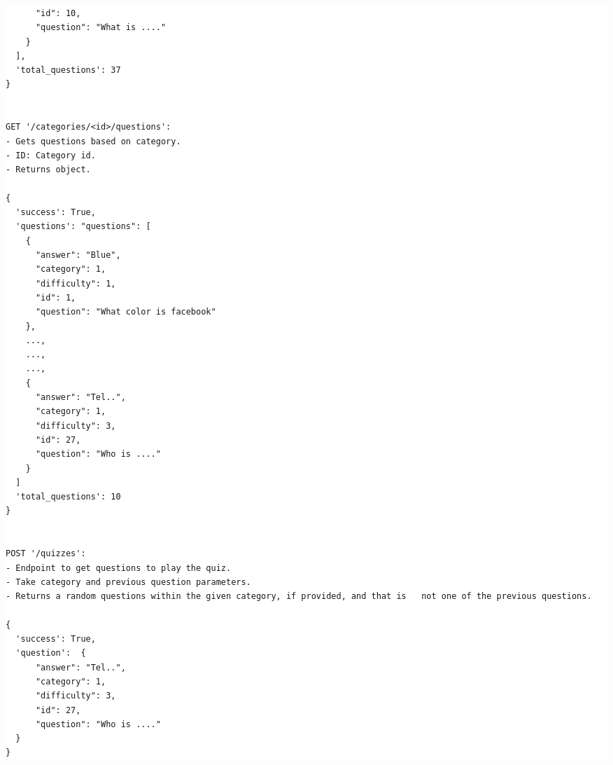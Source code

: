 ```
      "id": 10,
      "question": "What is ...."
    }
  ],
  'total_questions': 37
}


GET '/categories/<id>/questions':
- Gets questions based on category.
- ID: Category id.
- Returns object.

{
  'success': True,
  'questions': "questions": [
    {
      "answer": "Blue",
      "category": 1,
      "difficulty": 1,
      "id": 1,
      "question": "What color is facebook"
    },
    ...,
    ...,
    ...,
    {
      "answer": "Tel..",
      "category": 1,
      "difficulty": 3,
      "id": 27,
      "question": "Who is ...."
    }
  ]
  'total_questions': 10
}


POST '/quizzes':
- Endpoint to get questions to play the quiz.
- Take category and previous question parameters.
- Returns a random questions within the given category, if provided, and that is   not one of the previous questions.

{
  'success': True,
  'question':  {
      "answer": "Tel..",
      "category": 1,
      "difficulty": 3,
      "id": 27,
      "question": "Who is ...."
  }
}

```
